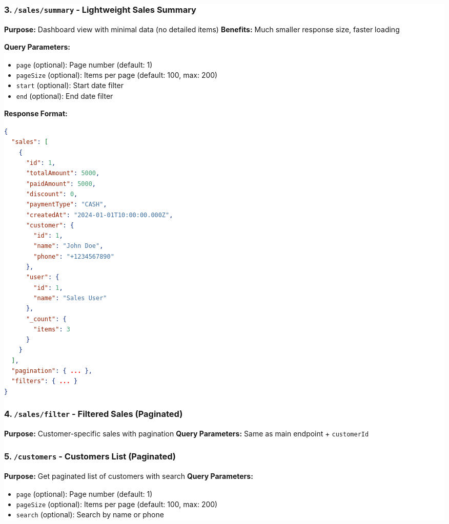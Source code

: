 ### 3. `/sales/summary` - Lightweight Sales Summary

**Purpose:** Dashboard view with minimal data (no detailed items)
**Benefits:** Much smaller response size, faster loading

**Query Parameters:**
- `page` (optional): Page number (default: 1)
- `pageSize` (optional): Items per page (default: 100, max: 200)
- `start` (optional): Start date filter
- `end` (optional): End date filter

**Response Format:**
```json
{
  "sales": [
    {
      "id": 1,
      "totalAmount": 5000,
      "paidAmount": 5000,
      "discount": 0,
      "paymentType": "CASH",
      "createdAt": "2024-01-01T10:00:00.000Z",
      "customer": {
        "id": 1,
        "name": "John Doe",
        "phone": "+1234567890"
      },
      "user": {
        "id": 1,
        "name": "Sales User"
      },
      "_count": {
        "items": 3
      }
    }
  ],
  "pagination": { ... },
  "filters": { ... }
}
```

### 4. `/sales/filter` - Filtered Sales (Paginated)

**Purpose:** Customer-specific sales with pagination
**Query Parameters:** Same as main endpoint + `customerId`

### 5. `/customers` - Customers List (Paginated)

**Purpose:** Get paginated list of customers with search
**Query Parameters:**
- `page` (optional): Page number (default: 1)
- `pageSize` (optional): Items per page (default: 100, max: 200)
- `search` (optional): Search by name or phone
